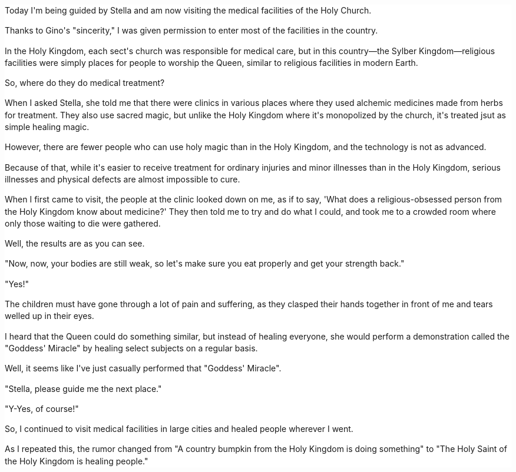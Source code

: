 Today I'm being guided by Stella and am now visiting the medical
facilities of the Holy Church.  
  
Thanks to Gino's "sincerity," I was given permission to enter most of
the facilities in the country.

In the Holy Kingdom, each sect's church was responsible for medical
care, but in this country—the Sylber Kingdom—religious facilities were
simply places for people to worship the Queen, similar to religious
facilities in modern Earth.

So, where do they do medical treatment?

When I asked Stella, she told me that there were clinics in various
places where they used alchemic medicines made from herbs for treatment.
They also use sacred magic, but unlike the Holy Kingdom where it's
monopolized by the church, it's treated jsut as simple healing magic.

However, there are fewer people who can use holy magic than in the Holy
Kingdom, and the technology is not as advanced.

Because of that, while it's easier to receive treatment for ordinary
injuries and minor illnesses than in the Holy Kingdom, serious illnesses
and physical defects are almost impossible to cure.

When I first came to visit, the people at the clinic looked down on me,
as if to say, 'What does a religious-obsessed person from the Holy
Kingdom know about medicine?' They then told me to try and do what I
could, and took me to a crowded room where only those waiting to die
were gathered.

Well, the results are as you can see.

"Now, now, your bodies are still weak, so let's make sure you eat
properly and get your strength back."

"Yes!"  
  
The children must have gone through a lot of pain and suffering, as they
clasped their hands together in front of me and tears welled up in their
eyes.

I heard that the Queen could do something similar, but instead of
healing everyone, she would perform a demonstration called the "Goddess'
Miracle" by healing select subjects on a regular basis.

Well, it seems like I've just casually performed that "Goddess'
Miracle".

"Stella, please guide me the next place."

"Y-Yes, of course!"

So, I continued to visit medical facilities in large cities and healed
people wherever I went.

As I repeated this, the rumor changed from "A country bumpkin from the
Holy Kingdom is doing something" to "The Holy Saint of the Holy Kingdom
is healing people."
